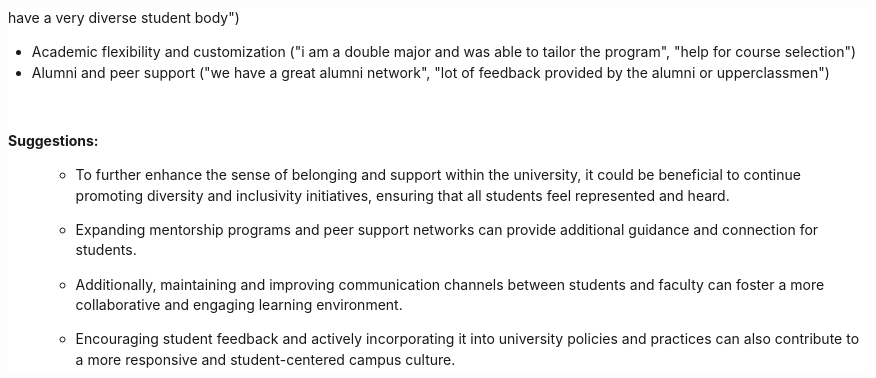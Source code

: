 have a very diverse student body")
- Academic flexibility and customization ("i am a double major and was able to tailor the program",
"help for course selection")
- Alumni and peer support ("we have a great alumni network", "lot of feedback provided by the
alumni or upperclassmen")

</ul>

<br>

<b>Suggestions:</b>
<br>
<ul style="list-style-type: decimal; margin-left: 20px;">

- To further enhance the sense of belonging and support within the university, it could be
beneficial to continue promoting diversity and inclusivity initiatives, ensuring that all
students feel represented and heard.
- Expanding mentorship programs and peer support networks can provide additional guidance
and connection for students.
- Additionally, maintaining and improving communication channels between students and
faculty can foster a more collaborative and engaging learning environment.
- Encouraging student feedback and actively incorporating it into university policies and
practices can also contribute to a more responsive and student-centered campus culture.


    </ul> 
    </Tab>
</Tabs>